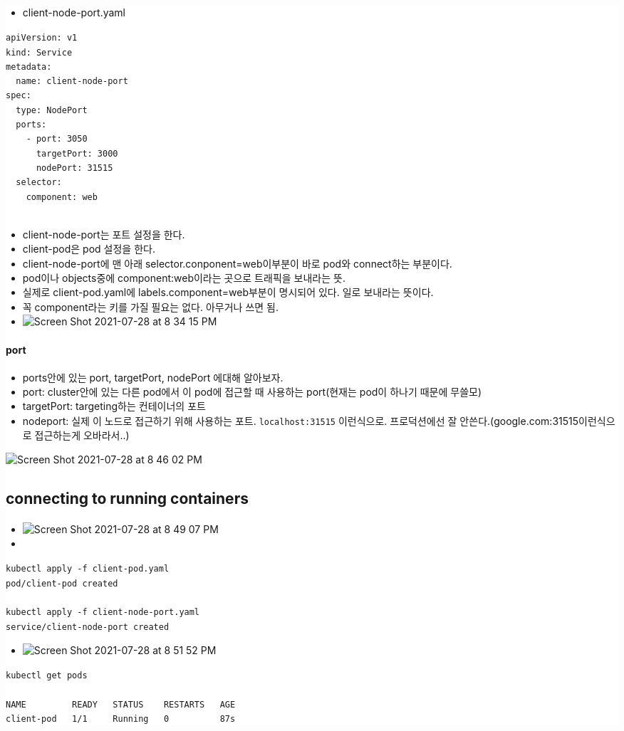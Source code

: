 - client-node-port.yaml
```
apiVersion: v1
kind: Service
metadata:
  name: client-node-port
spec:
  type: NodePort
  ports:
    - port: 3050
      targetPort: 3000
      nodePort: 31515
  selector:
    component: web


```
- client-node-port는 포트 설정을 한다.
- client-pod은 pod 설정을 한다.
- client-node-port에 맨 아래 selector.conponent=web이부분이 바로 pod와 connect하는 부분이다.
- pod이나 objects중에 component:web이라는 곳으로 트래픽을 보내라는 뜻.
- 실제로 client-pod.yaml에 labels.component=web부분이 명시되어 있다. 일로 보내라는 뜻이다.
- 꼭 component라는 키를 가질 필요는 없다. 아무거나 쓰면 됨.
- <img width="500" alt="Screen Shot 2021-07-28 at 8 34 15 PM" src="https://user-images.githubusercontent.com/86581178/127316589-7f743518-f8c5-4bb2-af13-8c8053cb19d3.png">
#### port
- ports안에 있는 port, targetPort, nodePort 에대해 알아보자.
- port: cluster안에 있는 다른 pod에서 이 pod에 접근할 때 사용하는 port(현재는 pod이 하나기 때문에 무쓸모)
- targetPort: targeting하는 컨테이너의 포트
- nodeport: 실제 이 노드로 접근하기 위해 사용하는 포트. `localhost:31515` 이런식으로. 프로덕션에선 잘 안쓴다.(google.com:31515이런식으로 접근하는게 오바라서..)
<img width="500" alt="Screen Shot 2021-07-28 at 8 46 02 PM" src="https://user-images.githubusercontent.com/86581178/127317011-40c106a5-9a6c-480f-bcc4-b2f18c403958.png">

## connecting to running containers
- <img width="400" alt="Screen Shot 2021-07-28 at 8 49 07 PM" src="https://user-images.githubusercontent.com/86581178/127317377-4a3f3468-061a-4e09-ac54-505b00079d51.png">
- 
```
kubectl apply -f client-pod.yaml
pod/client-pod created

kubectl apply -f client-node-port.yaml
service/client-node-port created
```
- <img width="500" alt="Screen Shot 2021-07-28 at 8 51 52 PM" src="https://user-images.githubusercontent.com/86581178/127317687-adaf4b88-0462-474c-868c-b48601e2bd18.png">
``` 
kubectl get pods  

NAME         READY   STATUS    RESTARTS   AGE
client-pod   1/1     Running   0          87s
```
